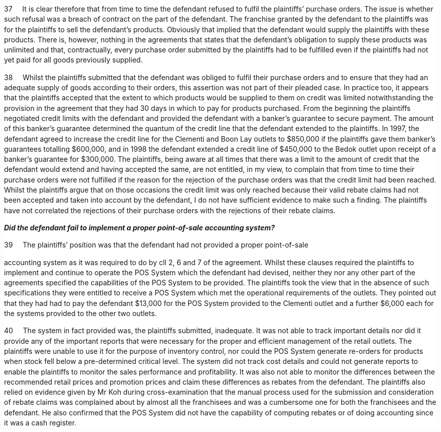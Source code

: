 37     It is clear therefore that from time to time the defendant refused to fulfil the plaintiffs’ purchase orders. The issue is whether such refusal was a breach of contract on the part of the defendant. The franchise granted by the defendant to the plaintiffs was for the plaintiffs to sell the defendant’s products. Obviously that implied that the defendant would supply the plaintiffs with these products. There is, however, nothing in the agreements that states that the defendant’s obligation to supply these products was unlimited and that, contractually, every purchase order submitted by the plaintiffs had to be fulfilled even if the plaintiffs had not yet paid for all goods previously supplied. 

38     Whilst the plaintiffs submitted that the defendant was obliged to fulfil their purchase orders and to ensure that they had an adequate supply of goods according to their orders, this assertion was not part of their pleaded case. In practice too, it appears that the plaintiffs accepted that the extent to which products would be supplied to them on credit was limited notwithstanding the provision in the agreement that they had 30 days in which to pay for products purchased. From the beginning the plaintiffs negotiated credit limits with the defendant and provided the defendant with a banker’s guarantee to secure payment. The amount of this banker’s guarantee determined the quantum of the credit line that the defendant extended to the plaintiffs. In 1997, the defendant agreed to increase the credit line for the Clementi and Boon Lay outlets to $850,000 if the plaintiffs gave them banker’s guarantees totalling $600,000, and in 1998 the defendant extended a credit line of $450,000 to the Bedok outlet upon receipt of a banker’s guarantee for $300,000. The plaintiffs, being aware at all times that there was a limit to the amount of credit that the defendant would extend and having accepted the same, are not entitled, in my view, to complain that from time to time their purchase orders were not fulfilled if the reason for the rejection of the purchase orders was that the credit limit had been reached. Whilst the plaintiffs argue that on those occasions the credit limit was only reached because their valid rebate claims had not been accepted and taken into account by the defendant, I do not have sufficient evidence to make such a finding. The plaintiffs have not correlated the rejections of their purchase orders with the rejections of their rebate claims. 

**_Did the defendant fail to implement a proper point-of-sale accounting system?_** 

39     The plaintiffs’ position was that the defendant had not provided a proper point-of-sale 


accounting system as it was required to do by cll 2, 6 and 7 of the agreement. Whilst these clauses required the plaintiffs to implement and continue to operate the POS System which the defendant had devised, neither they nor any other part of the agreements specified the capabilities of the POS System to be provided. The plaintiffs took the view that in the absence of such specifications they were entitled to receive a POS System which met the operational requirements of the outlets. They pointed out that they had had to pay the defendant $13,000 for the POS System provided to the Clementi outlet and a further $6,000 each for the systems provided to the other two outlets. 

40     The system in fact provided was, the plaintiffs submitted, inadequate. It was not able to track important details nor did it provide any of the important reports that were necessary for the proper and efficient management of the retail outlets. The plaintiffs were unable to use it for the purpose of inventory control, nor could the POS System generate re-orders for products when stock fell below a pre-determined critical level. The system did not track cost details and could not generate reports to enable the plaintiffs to monitor the sales performance and profitability. It was also not able to monitor the differences between the recommended retail prices and promotion prices and claim these differences as rebates from the defendant. The plaintiffs also relied on evidence given by Mr Koh during cross-examination that the manual process used for the submission and consideration of rebate claims was complained about by almost all the franchisees and was a cumbersome one for both the franchisees and the defendant. He also confirmed that the POS System did not have the capability of computing rebates or of doing accounting since it was a cash register. 
